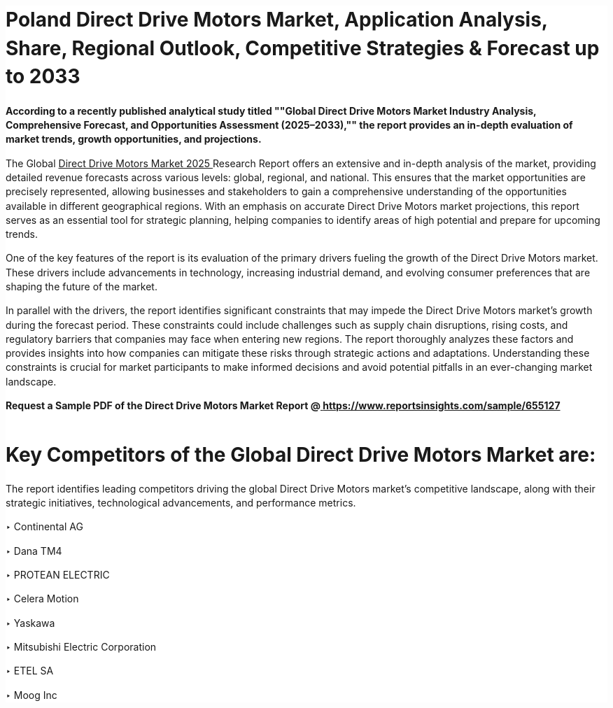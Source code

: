 # Poland Direct Drive Motors Market, Application Analysis, Share, Regional Outlook, Competitive Strategies & Forecast up to 2033

<strong>According to a recently published analytical study titled ""Global Direct Drive Motors Market Industry Analysis, Comprehensive Forecast, and Opportunities Assessment (2025–2033),"" the report provides an in-depth evaluation of market trends, growth opportunities, and projections.</strong>

The Global <a href=https://www.reportsinsights.com/sample/655127>Direct Drive Motors Market 2025 </a> Research Report offers an extensive and in-depth analysis of the market, providing detailed revenue forecasts across various levels: global, regional, and national. This ensures that the market opportunities are precisely represented, allowing businesses and stakeholders to gain a comprehensive understanding of the opportunities available in different geographical regions. With an emphasis on accurate Direct Drive Motors market projections, this report serves as an essential tool for strategic planning, helping companies to identify areas of high potential and prepare for upcoming trends.

One of the key features of the report is its evaluation of the primary drivers fueling the growth of the Direct Drive Motors market. These drivers include advancements in technology, increasing industrial demand, and evolving consumer preferences that are shaping the future of the market. 

In parallel with the drivers, the report identifies significant constraints that may impede the Direct Drive Motors market’s growth during the forecast period. These constraints could include challenges such as supply chain disruptions, rising costs, and regulatory barriers that companies may face when entering new regions. The report thoroughly analyzes these factors and provides insights into how companies can mitigate these risks through strategic actions and adaptations. Understanding these constraints is crucial for market participants to make informed decisions and avoid potential pitfalls in an ever-changing market landscape.

<strong>Request a Sample PDF of the Direct Drive Motors Market Report </strong><strong>@<a href=https://www.reportsinsights.com/sample/655127> https://www.reportsinsights.com/sample/655127</a></strong></font>

# <strong>Key Competitors of the Global Direct Drive Motors Market are:</strong>

The report identifies leading competitors driving the global Direct Drive Motors market’s competitive landscape, along with their strategic initiatives, technological advancements, and performance metrics.

‣ Continental AG

‣ Dana TM4

‣ PROTEAN ELECTRIC

‣ Celera Motion

‣ Yaskawa

‣ Mitsubishi Electric Corporation

‣ ETEL SA

‣ Moog Inc
